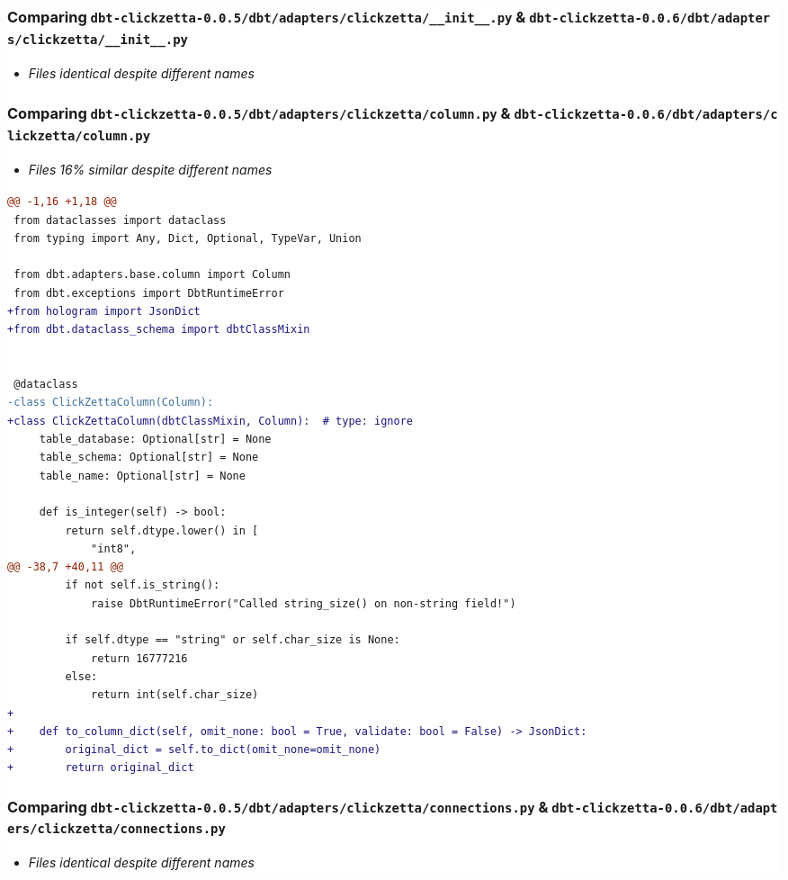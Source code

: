 ### Comparing `dbt-clickzetta-0.0.5/dbt/adapters/clickzetta/__init__.py` & `dbt-clickzetta-0.0.6/dbt/adapters/clickzetta/__init__.py`

 * *Files identical despite different names*

### Comparing `dbt-clickzetta-0.0.5/dbt/adapters/clickzetta/column.py` & `dbt-clickzetta-0.0.6/dbt/adapters/clickzetta/column.py`

 * *Files 16% similar despite different names*

```diff
@@ -1,16 +1,18 @@
 from dataclasses import dataclass
 from typing import Any, Dict, Optional, TypeVar, Union
 
 from dbt.adapters.base.column import Column
 from dbt.exceptions import DbtRuntimeError
+from hologram import JsonDict
+from dbt.dataclass_schema import dbtClassMixin
 
 
 @dataclass
-class ClickZettaColumn(Column):
+class ClickZettaColumn(dbtClassMixin, Column):  # type: ignore
     table_database: Optional[str] = None
     table_schema: Optional[str] = None
     table_name: Optional[str] = None
 
     def is_integer(self) -> bool:
         return self.dtype.lower() in [
             "int8",
@@ -38,7 +40,11 @@
         if not self.is_string():
             raise DbtRuntimeError("Called string_size() on non-string field!")
 
         if self.dtype == "string" or self.char_size is None:
             return 16777216
         else:
             return int(self.char_size)
+
+    def to_column_dict(self, omit_none: bool = True, validate: bool = False) -> JsonDict:
+        original_dict = self.to_dict(omit_none=omit_none)
+        return original_dict
```

### Comparing `dbt-clickzetta-0.0.5/dbt/adapters/clickzetta/connections.py` & `dbt-clickzetta-0.0.6/dbt/adapters/clickzetta/connections.py`

 * *Files identical despite different names*
